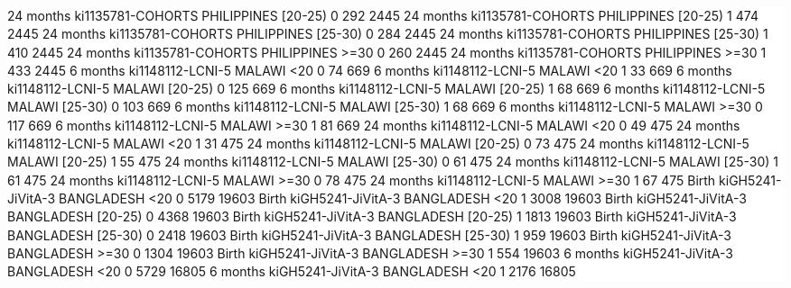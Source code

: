 24 months   ki1135781-COHORTS          PHILIPPINES                    [20-25)          0      292    2445
24 months   ki1135781-COHORTS          PHILIPPINES                    [20-25)          1      474    2445
24 months   ki1135781-COHORTS          PHILIPPINES                    [25-30)          0      284    2445
24 months   ki1135781-COHORTS          PHILIPPINES                    [25-30)          1      410    2445
24 months   ki1135781-COHORTS          PHILIPPINES                    >=30             0      260    2445
24 months   ki1135781-COHORTS          PHILIPPINES                    >=30             1      433    2445
6 months    ki1148112-LCNI-5           MALAWI                         <20              0       74     669
6 months    ki1148112-LCNI-5           MALAWI                         <20              1       33     669
6 months    ki1148112-LCNI-5           MALAWI                         [20-25)          0      125     669
6 months    ki1148112-LCNI-5           MALAWI                         [20-25)          1       68     669
6 months    ki1148112-LCNI-5           MALAWI                         [25-30)          0      103     669
6 months    ki1148112-LCNI-5           MALAWI                         [25-30)          1       68     669
6 months    ki1148112-LCNI-5           MALAWI                         >=30             0      117     669
6 months    ki1148112-LCNI-5           MALAWI                         >=30             1       81     669
24 months   ki1148112-LCNI-5           MALAWI                         <20              0       49     475
24 months   ki1148112-LCNI-5           MALAWI                         <20              1       31     475
24 months   ki1148112-LCNI-5           MALAWI                         [20-25)          0       73     475
24 months   ki1148112-LCNI-5           MALAWI                         [20-25)          1       55     475
24 months   ki1148112-LCNI-5           MALAWI                         [25-30)          0       61     475
24 months   ki1148112-LCNI-5           MALAWI                         [25-30)          1       61     475
24 months   ki1148112-LCNI-5           MALAWI                         >=30             0       78     475
24 months   ki1148112-LCNI-5           MALAWI                         >=30             1       67     475
Birth       kiGH5241-JiVitA-3          BANGLADESH                     <20              0     5179   19603
Birth       kiGH5241-JiVitA-3          BANGLADESH                     <20              1     3008   19603
Birth       kiGH5241-JiVitA-3          BANGLADESH                     [20-25)          0     4368   19603
Birth       kiGH5241-JiVitA-3          BANGLADESH                     [20-25)          1     1813   19603
Birth       kiGH5241-JiVitA-3          BANGLADESH                     [25-30)          0     2418   19603
Birth       kiGH5241-JiVitA-3          BANGLADESH                     [25-30)          1      959   19603
Birth       kiGH5241-JiVitA-3          BANGLADESH                     >=30             0     1304   19603
Birth       kiGH5241-JiVitA-3          BANGLADESH                     >=30             1      554   19603
6 months    kiGH5241-JiVitA-3          BANGLADESH                     <20              0     5729   16805
6 months    kiGH5241-JiVitA-3          BANGLADESH                     <20              1     2176   16805